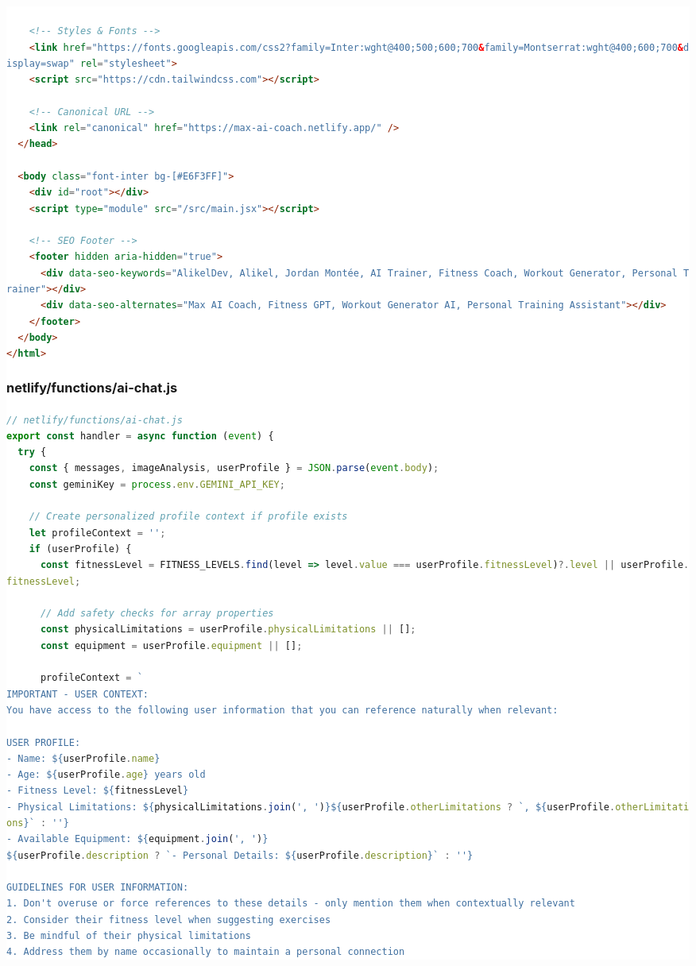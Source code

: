 ```html
    
    <!-- Styles & Fonts -->
    <link href="https://fonts.googleapis.com/css2?family=Inter:wght@400;500;600;700&family=Montserrat:wght@400;600;700&display=swap" rel="stylesheet">
    <script src="https://cdn.tailwindcss.com"></script>
    
    <!-- Canonical URL -->
    <link rel="canonical" href="https://max-ai-coach.netlify.app/" />
  </head>

  <body class="font-inter bg-[#E6F3FF]">
    <div id="root"></div>
    <script type="module" src="/src/main.jsx"></script>

    <!-- SEO Footer -->
    <footer hidden aria-hidden="true">
      <div data-seo-keywords="AlikelDev, Alikel, Jordan Montée, AI Trainer, Fitness Coach, Workout Generator, Personal Trainer"></div>
      <div data-seo-alternates="Max AI Coach, Fitness GPT, Workout Generator AI, Personal Training Assistant"></div>
    </footer>
  </body>
</html>
```

### netlify/functions/ai-chat.js

```js
// netlify/functions/ai-chat.js
export const handler = async function (event) {
  try {
    const { messages, imageAnalysis, userProfile } = JSON.parse(event.body);
    const geminiKey = process.env.GEMINI_API_KEY;

    // Create personalized profile context if profile exists
    let profileContext = '';
    if (userProfile) {
      const fitnessLevel = FITNESS_LEVELS.find(level => level.value === userProfile.fitnessLevel)?.level || userProfile.fitnessLevel;
      
      // Add safety checks for array properties
      const physicalLimitations = userProfile.physicalLimitations || [];
      const equipment = userProfile.equipment || [];
      
      profileContext = `
IMPORTANT - USER CONTEXT:
You have access to the following user information that you can reference naturally when relevant:

USER PROFILE:
- Name: ${userProfile.name}
- Age: ${userProfile.age} years old
- Fitness Level: ${fitnessLevel}
- Physical Limitations: ${physicalLimitations.join(', ')}${userProfile.otherLimitations ? `, ${userProfile.otherLimitations}` : ''}
- Available Equipment: ${equipment.join(', ')}
${userProfile.description ? `- Personal Details: ${userProfile.description}` : ''}

GUIDELINES FOR USER INFORMATION:
1. Don't overuse or force references to these details - only mention them when contextually relevant
2. Consider their fitness level when suggesting exercises
3. Be mindful of their physical limitations
4. Address them by name occasionally to maintain a personal connection
```
